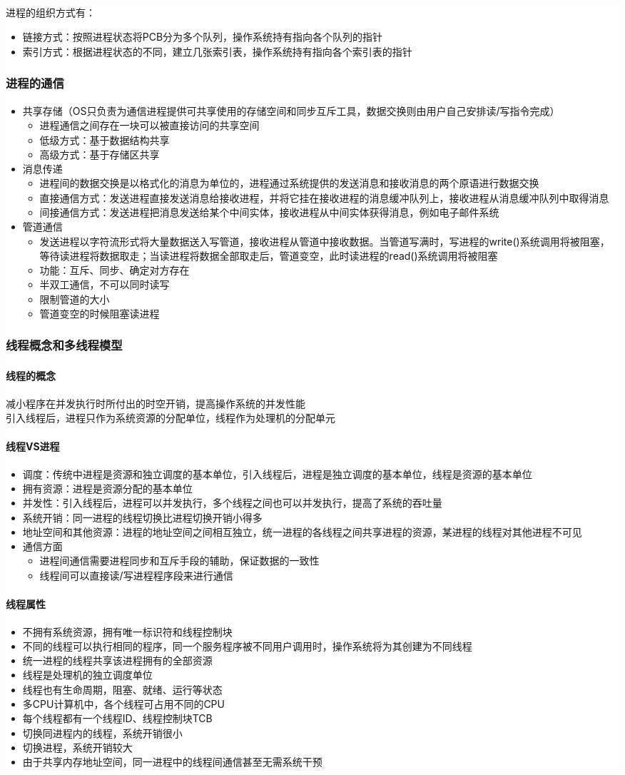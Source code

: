 进程的组织方式有：

- 链接方式：按照进程状态将PCB分为多个队列，操作系统持有指向各个队列的指针
- 索引方式：根据进程状态的不同，建立几张索引表，操作系统持有指向各个索引表的指针

### 进程的通信

- 共享存储（OS只负责为通信进程提供可共享使用的存储空间和同步互斥工具，数据交换则由用户自己安排读/写指令完成）
  - 进程通信之间存在一块可以被直接访问的共享空间
  - 低级方式：基于数据结构共享
  - 高级方式：基于存储区共享
- 消息传递
  - 进程间的数据交换是以格式化的消息为单位的，进程通过系统提供的发送消息和接收消息的两个原语进行数据交换
  - 直接通信方式：发送进程直接发送消息给接收进程，并将它挂在接收进程的消息缓冲队列上，接收进程从消息缓冲队列中取得消息
  - 间接通信方式：发送进程把消息发送给某个中间实体，接收进程从中间实体获得消息，例如电子邮件系统
- 管道通信
  - 发送进程以字符流形式将大量数据送入写管道，接收进程从管道中接收数据。当管道写满时，写进程的write()系统调用将被阻塞，等待读进程将数据取走；当读进程将数据全部取走后，管道变空，此时读进程的read()系统调用将被阻塞
  - 功能：互斥、同步、确定对方存在
  - 半双工通信，不可以同时读写
  - 限制管道的大小
  - 管道变空的时候阻塞读进程

### 线程概念和多线程模型

#### 线程的概念

减小程序在并发执行时所付出的时空开销，提高操作系统的并发性能  
引入线程后，进程只作为系统资源的分配单位，线程作为处理机的分配单元

#### 线程VS进程

- 调度：传统中进程是资源和独立调度的基本单位，引入线程后，进程是独立调度的基本单位，线程是资源的基本单位
- 拥有资源：进程是资源分配的基本单位
- 并发性：引入线程后，进程可以并发执行，多个线程之间也可以并发执行，提高了系统的吞吐量
- 系统开销：同一进程的线程切换比进程切换开销小得多
- 地址空间和其他资源：进程的地址空间之间相互独立，统一进程的各线程之间共享进程的资源，某进程的线程对其他进程不可见
- 通信方面
  - 进程间通信需要进程同步和互斥手段的辅助，保证数据的一致性
  - 线程间可以直接读/写进程程序段来进行通信

#### 线程属性

- 不拥有系统资源，拥有唯一标识符和线程控制块
- 不同的线程可以执行相同的程序，同一个服务程序被不同用户调用时，操作系统将为其创建为不同线程
- 统一进程的线程共享该进程拥有的全部资源
- 线程是处理机的独立调度单位
- 线程也有生命周期，阻塞、就绪、运行等状态
- 多CPU计算机中，各个线程可占用不同的CPU
- 每个线程都有一个线程ID、线程控制块TCB
- 切换同进程内的线程，系统开销很小
- 切换进程，系统开销较大
- 由于共享内存地址空间，同一进程中的线程间通信甚至无需系统干预
